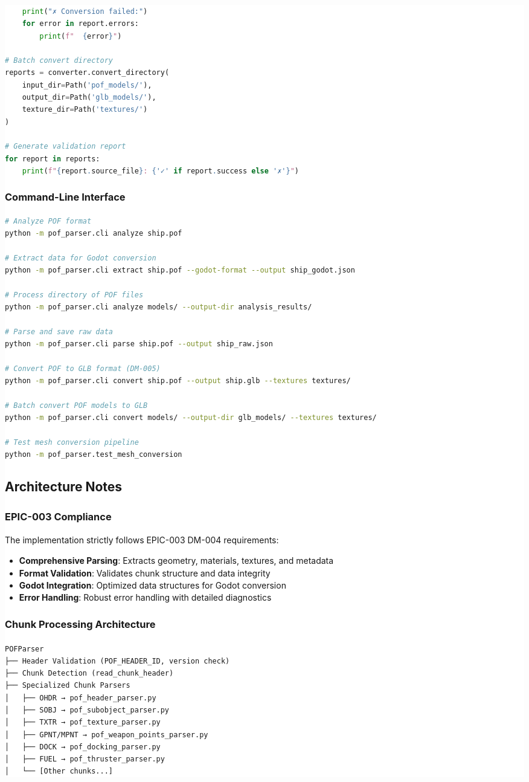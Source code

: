 ```python
    print("✗ Conversion failed:")
    for error in report.errors:
        print(f"  {error}")

# Batch convert directory
reports = converter.convert_directory(
    input_dir=Path('pof_models/'),
    output_dir=Path('glb_models/'),
    texture_dir=Path('textures/')
)

# Generate validation report
for report in reports:
    print(f"{report.source_file}: {'✓' if report.success else '✗'}")
```

### Command-Line Interface
```bash
# Analyze POF format
python -m pof_parser.cli analyze ship.pof

# Extract data for Godot conversion  
python -m pof_parser.cli extract ship.pof --godot-format --output ship_godot.json

# Process directory of POF files
python -m pof_parser.cli analyze models/ --output-dir analysis_results/

# Parse and save raw data
python -m pof_parser.cli parse ship.pof --output ship_raw.json

# Convert POF to GLB format (DM-005)
python -m pof_parser.cli convert ship.pof --output ship.glb --textures textures/

# Batch convert POF models to GLB
python -m pof_parser.cli convert models/ --output-dir glb_models/ --textures textures/

# Test mesh conversion pipeline
python -m pof_parser.test_mesh_conversion
```

## Architecture Notes

### EPIC-003 Compliance
The implementation strictly follows EPIC-003 DM-004 requirements:
- **Comprehensive Parsing**: Extracts geometry, materials, textures, and metadata
- **Format Validation**: Validates chunk structure and data integrity  
- **Godot Integration**: Optimized data structures for Godot conversion
- **Error Handling**: Robust error handling with detailed diagnostics

### Chunk Processing Architecture
```
POFParser
├── Header Validation (POF_HEADER_ID, version check)
├── Chunk Detection (read_chunk_header)
├── Specialized Chunk Parsers
│   ├── OHDR → pof_header_parser.py
│   ├── SOBJ → pof_subobject_parser.py  
│   ├── TXTR → pof_texture_parser.py
│   ├── GPNT/MPNT → pof_weapon_points_parser.py
│   ├── DOCK → pof_docking_parser.py
│   ├── FUEL → pof_thruster_parser.py
│   └── [Other chunks...]
```
